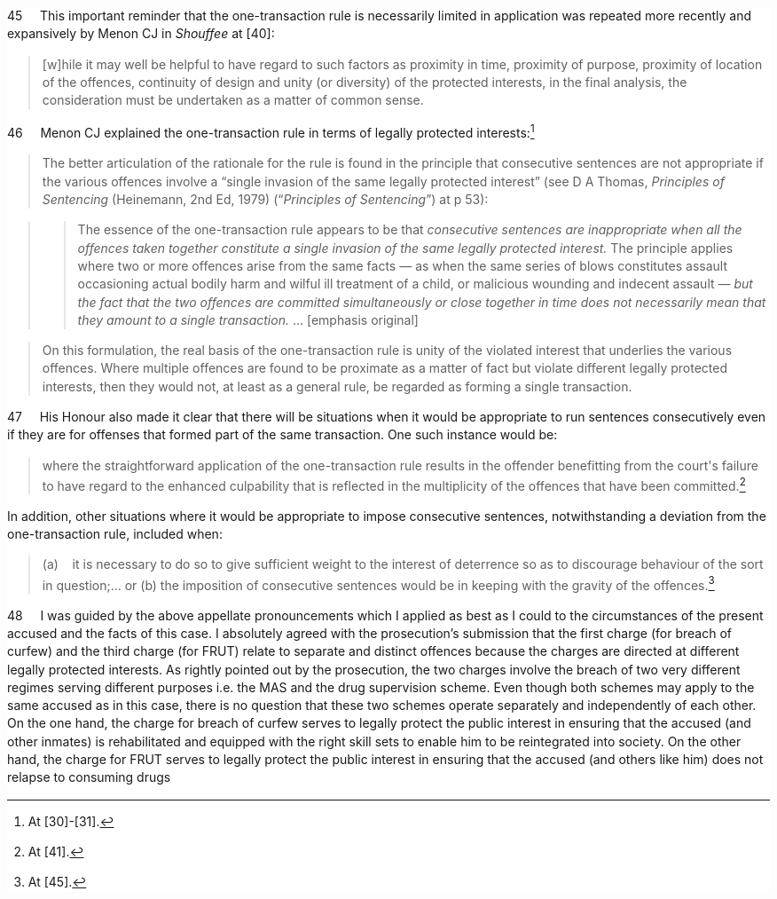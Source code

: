 45     This important reminder that the one-transaction rule is necessarily limited in application was repeated more recently and expansively by Menon CJ in _Shouffee_ at \[40\]:

> \[w\]hile it may well be helpful to have regard to such factors as proximity in time, proximity of purpose, proximity of location of the offences, continuity of design and unity (or diversity) of the protected interests, in the final analysis, the consideration must be undertaken as a matter of common sense.

46     Menon CJ explained the one-transaction rule in terms of legally protected interests:[^1]

> The better articulation of the rationale for the rule is found in the principle that consecutive sentences are not appropriate if the various offences involve a “single invasion of the same legally protected interest” (see D A Thomas, _Principles of Sentencing_ (Heinemann, 2nd Ed, 1979) (“_Principles of Sentencing_”) at p 53):

>> The essence of the one-transaction rule appears to be that _consecutive sentences are inappropriate when all the offences taken together constitute a single invasion of the same legally protected interest._ The principle applies where two or more offences arise from the same facts — as when the same series of blows constitutes assault occasioning actual bodily harm and wilful ill treatment of a child, or malicious wounding and indecent assault — _but the fact that the two offences are committed simultaneously or close together in time does not necessarily mean that they amount to a single transaction._ … \[emphasis original\]

> On this formulation, the real basis of the one-transaction rule is unity of the violated interest that underlies the various offences. Where multiple offences are found to be proximate as a matter of fact but violate different legally protected interests, then they would not, at least as a general rule, be regarded as forming a single transaction.

47     His Honour also made it clear that there will be situations when it would be appropriate to run sentences consecutively even if they are for offenses that formed part of the same transaction. One such instance would be:

> where the straightforward application of the one-transaction rule results in the offender benefitting from the court's failure to have regard to the enhanced culpability that is reflected in the multiplicity of the offences that have been committed.[^2]

In addition, other situations where it would be appropriate to impose consecutive sentences, notwithstanding a deviation from the one-transaction rule, included when:

> (a)    it is necessary to do so to give sufficient weight to the interest of deterrence so as to discourage behaviour of the sort in question;… or (b) the imposition of consecutive sentences would be in keeping with the gravity of the offences.[^3]

48     I was guided by the above appellate pronouncements which I applied as best as I could to the circumstances of the present accused and the facts of this case. I absolutely agreed with the prosecution’s submission that the first charge (for breach of curfew) and the third charge (for FRUT) relate to separate and distinct offences because the charges are directed at different legally protected interests. As rightly pointed out by the prosecution, the two charges involve the breach of two very different regimes serving different purposes i.e. the MAS and the drug supervision scheme. Even though both schemes may apply to the same accused as in this case, there is no question that these two schemes operate separately and independently of each other. On the one hand, the charge for breach of curfew serves to legally protect the public interest in ensuring that the accused (and other inmates) is rehabilitated and equipped with the right skill sets to enable him to be reintegrated into society. On the other hand, the charge for FRUT serves to legally protect the public interest in ensuring that the accused (and others like him) does not relapse to consuming drugs


[^1]: At \[30\]-\[31\].
[^2]: At \[41\].
[^3]: At \[45\].
[^4]: SC-911185-2019 - DAC-934308-2019 & Ors.